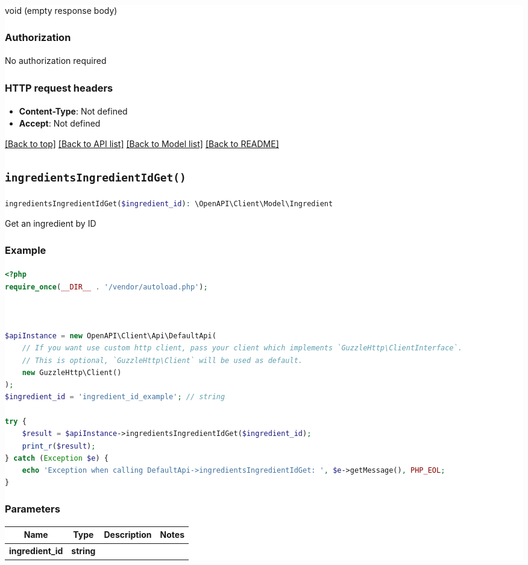 void (empty response body)

### Authorization

No authorization required

### HTTP request headers

- **Content-Type**: Not defined
- **Accept**: Not defined

[[Back to top]](#) [[Back to API list]](../../README.md#endpoints)
[[Back to Model list]](../../README.md#models)
[[Back to README]](../../README.md)

## `ingredientsIngredientIdGet()`

```php
ingredientsIngredientIdGet($ingredient_id): \OpenAPI\Client\Model\Ingredient
```

Get an ingredient by ID

### Example

```php
<?php
require_once(__DIR__ . '/vendor/autoload.php');



$apiInstance = new OpenAPI\Client\Api\DefaultApi(
    // If you want use custom http client, pass your client which implements `GuzzleHttp\ClientInterface`.
    // This is optional, `GuzzleHttp\Client` will be used as default.
    new GuzzleHttp\Client()
);
$ingredient_id = 'ingredient_id_example'; // string

try {
    $result = $apiInstance->ingredientsIngredientIdGet($ingredient_id);
    print_r($result);
} catch (Exception $e) {
    echo 'Exception when calling DefaultApi->ingredientsIngredientIdGet: ', $e->getMessage(), PHP_EOL;
}
```

### Parameters

| Name | Type | Description  | Notes |
| ------------- | ------------- | ------------- | ------------- |
| **ingredient_id** | **string**|  | |
